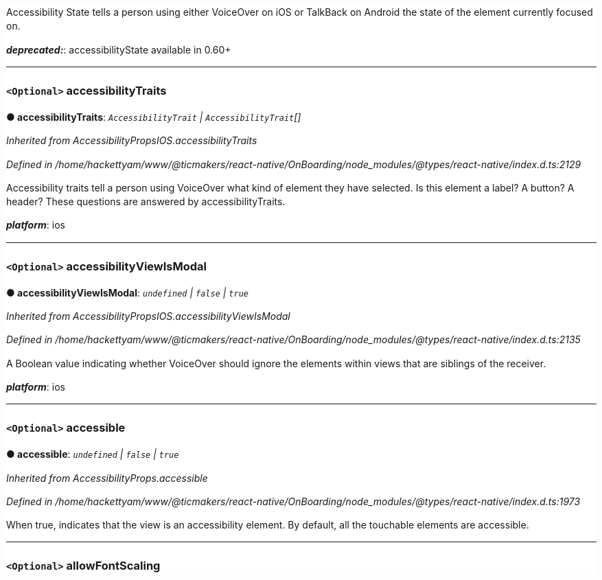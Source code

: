 Accessibility State tells a person using either VoiceOver on iOS or TalkBack on Android the state of the element currently focused on.

*__deprecated:__*: accessibilityState available in 0.60+

___
<a id="accessibilitytraits"></a>

### `<Optional>` accessibilityTraits

**● accessibilityTraits**: *`AccessibilityTrait` \| `AccessibilityTrait`[]*

*Inherited from AccessibilityPropsIOS.accessibilityTraits*

*Defined in /home/hackettyam/www/@ticmakers/react-native/OnBoarding/node_modules/@types/react-native/index.d.ts:2129*

Accessibility traits tell a person using VoiceOver what kind of element they have selected. Is this element a label? A button? A header? These questions are answered by accessibilityTraits.

*__platform__*: ios

___
<a id="accessibilityviewismodal"></a>

### `<Optional>` accessibilityViewIsModal

**● accessibilityViewIsModal**: *`undefined` \| `false` \| `true`*

*Inherited from AccessibilityPropsIOS.accessibilityViewIsModal*

*Defined in /home/hackettyam/www/@ticmakers/react-native/OnBoarding/node_modules/@types/react-native/index.d.ts:2135*

A Boolean value indicating whether VoiceOver should ignore the elements within views that are siblings of the receiver.

*__platform__*: ios

___
<a id="accessible"></a>

### `<Optional>` accessible

**● accessible**: *`undefined` \| `false` \| `true`*

*Inherited from AccessibilityProps.accessible*

*Defined in /home/hackettyam/www/@ticmakers/react-native/OnBoarding/node_modules/@types/react-native/index.d.ts:1973*

When true, indicates that the view is an accessibility element. By default, all the touchable elements are accessible.

___
<a id="allowfontscaling"></a>

### `<Optional>` allowFontScaling

